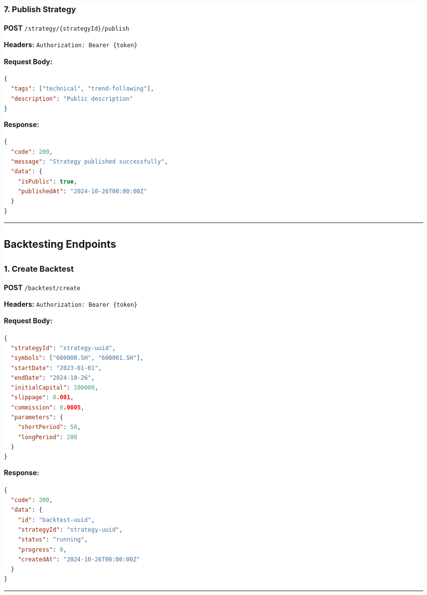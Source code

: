 
### 7. Publish Strategy
**POST** `/strategy/{strategyId}/publish`

**Headers:** `Authorization: Bearer {token}`

**Request Body:**
```json
{
  "tags": ["technical", "trend-following"],
  "description": "Public description"
}
```

**Response:**
```json
{
  "code": 200,
  "message": "Strategy published successfully",
  "data": {
    "isPublic": true,
    "publishedAt": "2024-10-26T00:00:00Z"
  }
}
```

---

## Backtesting Endpoints

### 1. Create Backtest
**POST** `/backtest/create`

**Headers:** `Authorization: Bearer {token}`

**Request Body:**
```json
{
  "strategyId": "strategy-uuid",
  "symbols": ["600000.SH", "600001.SH"],
  "startDate": "2023-01-01",
  "endDate": "2024-10-26",
  "initialCapital": 100000,
  "slippage": 0.001,
  "commission": 0.0005,
  "parameters": {
    "shortPeriod": 50,
    "longPeriod": 200
  }
}
```

**Response:**
```json
{
  "code": 200,
  "data": {
    "id": "backtest-uuid",
    "strategyId": "strategy-uuid",
    "status": "running",
    "progress": 0,
    "createdAt": "2024-10-26T00:00:00Z"
  }
}
```

---